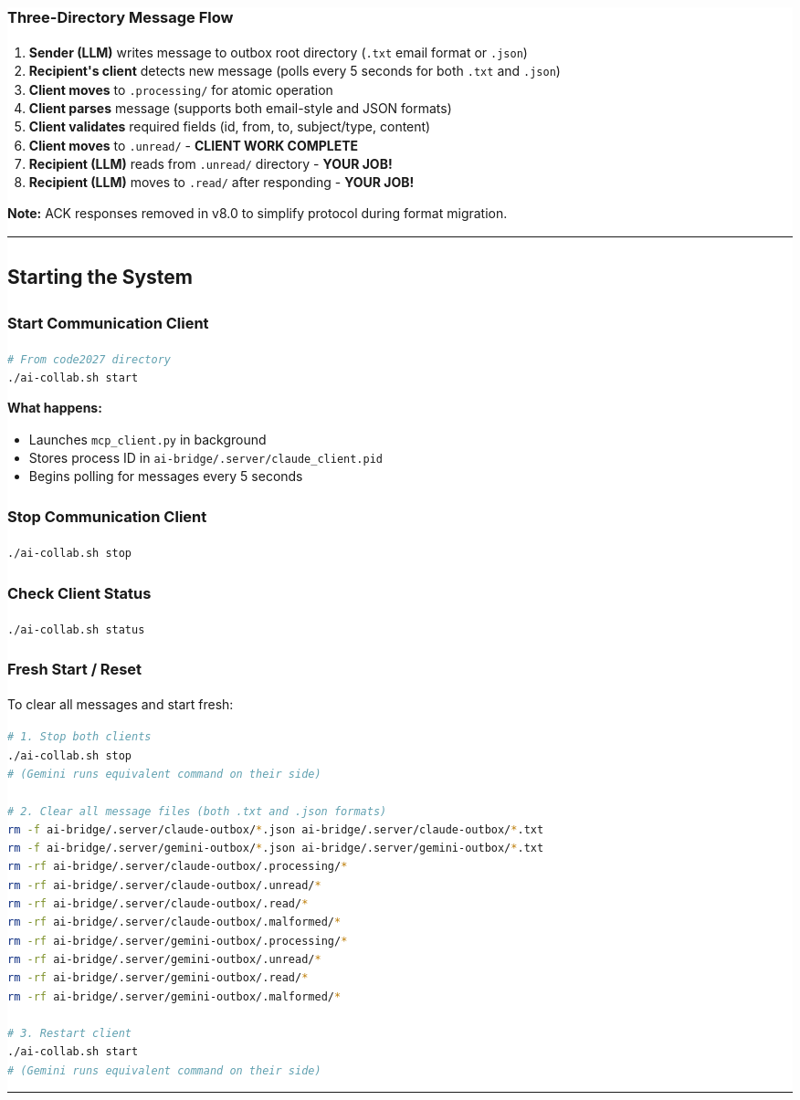 ### Three-Directory Message Flow
1. **Sender (LLM)** writes message to outbox root directory (`.txt` email format or `.json`)
2. **Recipient's client** detects new message (polls every 5 seconds for both `.txt` and `.json`)
3. **Client moves** to `.processing/` for atomic operation
4. **Client parses** message (supports both email-style and JSON formats)
5. **Client validates** required fields (id, from, to, subject/type, content)
6. **Client moves** to `.unread/` - **CLIENT WORK COMPLETE**
7. **Recipient (LLM)** reads from `.unread/` directory - **YOUR JOB!**
8. **Recipient (LLM)** moves to `.read/` after responding - **YOUR JOB!**

**Note:** ACK responses removed in v8.0 to simplify protocol during format migration.

---

## Starting the System

### Start Communication Client
```bash
# From code2027 directory
./ai-collab.sh start
```

**What happens:**
- Launches `mcp_client.py` in background
- Stores process ID in `ai-bridge/.server/claude_client.pid`
- Begins polling for messages every 5 seconds

### Stop Communication Client
```bash
./ai-collab.sh stop
```

### Check Client Status
```bash
./ai-collab.sh status
```

### Fresh Start / Reset
To clear all messages and start fresh:

```bash
# 1. Stop both clients
./ai-collab.sh stop
# (Gemini runs equivalent command on their side)

# 2. Clear all message files (both .txt and .json formats)
rm -f ai-bridge/.server/claude-outbox/*.json ai-bridge/.server/claude-outbox/*.txt
rm -f ai-bridge/.server/gemini-outbox/*.json ai-bridge/.server/gemini-outbox/*.txt
rm -rf ai-bridge/.server/claude-outbox/.processing/*
rm -rf ai-bridge/.server/claude-outbox/.unread/*
rm -rf ai-bridge/.server/claude-outbox/.read/*
rm -rf ai-bridge/.server/claude-outbox/.malformed/*
rm -rf ai-bridge/.server/gemini-outbox/.processing/*
rm -rf ai-bridge/.server/gemini-outbox/.unread/*
rm -rf ai-bridge/.server/gemini-outbox/.read/*
rm -rf ai-bridge/.server/gemini-outbox/.malformed/*

# 3. Restart client
./ai-collab.sh start
# (Gemini runs equivalent command on their side)
```

---